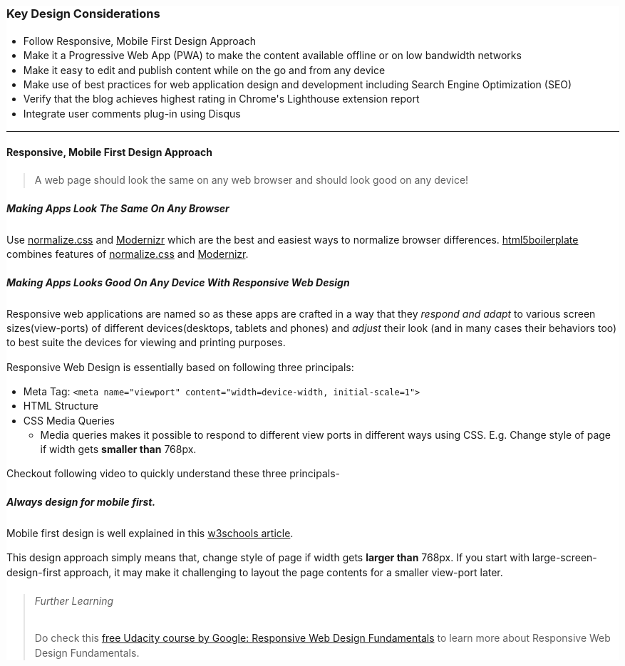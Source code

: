### Key Design Considerations
- Follow Responsive, Mobile First Design Approach
- Make it a Progressive Web App (PWA) to make the content available offline or on low bandwidth networks
- Make it easy to edit and publish content while on the go and from any device
- Make use of best practices for web application design and development including Search Engine Optimization (SEO)
- Verify that the blog achieves highest rating in Chrome's Lighthouse extension report
- Integrate user comments plug-in using Disqus

<hr>

#### Responsive, Mobile First Design Approach

> A web page should look the same on any web browser and should look good on any device!

##### Making Apps Look The Same On Any Browser
Use [normalize.css](https://necolas.github.io/normalize.css/) and [Modernizr](https://modernizr.com/) which are the best and easiest ways to normalize browser differences. [html5boilerplate](https://html5boilerplate.com/) combines features of [normalize.css](https://necolas.github.io/normalize.css/) and [Modernizr](https://modernizr.com/). 

##### Making Apps Looks Good On Any Device With Responsive Web Design
Responsive web applications are named so as these apps are crafted in a way that they *respond  and adapt* to various screen sizes(view-ports) of different devices(desktops, tablets and phones) and *adjust* their look (and in many cases their behaviors too) to best suite the devices for viewing and printing purposes.

Responsive Web Design is essentially based on following three principals:
- Meta Tag: 
`<meta name="viewport" content="width=device-width, initial-scale=1">`
- HTML Structure
- CSS Media Queries
    - Media queries makes it possible to respond to different view ports in different ways using CSS. E.g. Change style of page if width gets **smaller than** 768px.

Checkout following video to quickly understand these three principals-
<iframe title="Responsive Website Basics" width="100%" height="100%" src="https://www.youtube.com/embed/h3IdEqpjMvQ" frameborder="1" allow="accelerometer; autoplay; encrypted-media; gyroscope; picture-in-picture" allowfullscreen></iframe>

<p>

##### Always design for mobile first.

Mobile first design is well explained in this [w3schools article](https://www.w3schools.com/css/css_rwd_mediaqueries.asp).

This design approach simply means that, change style of page if width gets **larger than** 768px. If you start with large-screen-design-first approach, it may make it challenging to layout the page contents for a smaller view-port later.

> ###### Further Learning
> Do check this [free Udacity course by Google: Responsive Web Design Fundamentals](https://www.udacity.com/course/responsive-web-design-fundamentals--ud893) to learn more about Responsive Web Design Fundamentals.
